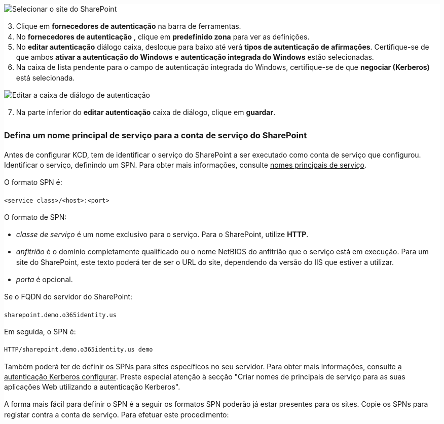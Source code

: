   ![Selecionar o site do SharePoint](./media/application-proxy-remote-sharepoint/manage-web-applications.png)

3. Clique em **fornecedores de autenticação** na barra de ferramentas.
4. No **fornecedores de autenticação** , clique em **predefinido zona** para ver as definições.
5. No **editar autenticação** diálogo caixa, desloque para baixo até verá **tipos de autenticação de afirmações**. Certifique-se de que ambos **ativar a autenticação do Windows** e **autenticação integrada do Windows** estão selecionadas.
6. Na caixa de lista pendente para o campo de autenticação integrada do Windows, certifique-se de que **negociar (Kerberos)** está selecionada.

  ![Editar a caixa de diálogo de autenticação](./media/application-proxy-remote-sharepoint/service-edit-authentication.png)

7. Na parte inferior do **editar autenticação** caixa de diálogo, clique em **guardar**.

### <a name="set-a-service-principal-name-for-the-sharepoint-service-account"></a>Defina um nome principal de serviço para a conta de serviço do SharePoint

Antes de configurar KCD, tem de identificar o serviço do SharePoint a ser executado como conta de serviço que configurou. Identificar o serviço, definindo um SPN. Para obter mais informações, consulte [nomes principais de serviço](https://technet.microsoft.com/library/cc961723.aspx).

O formato SPN é:

```
<service class>/<host>:<port>
```

O formato de SPN:

* _classe de serviço_ é um nome exclusivo para o serviço. Para o SharePoint, utilize **HTTP**.

* _anfitrião_ é o domínio completamente qualificado ou o nome NetBIOS do anfitrião que o serviço está em execução. Para um site do SharePoint, este texto poderá ter de ser o URL do site, dependendo da versão do IIS que estiver a utilizar.

* _porta_ é opcional.

Se o FQDN do servidor do SharePoint:

```
sharepoint.demo.o365identity.us
```

Em seguida, o SPN é:

```
HTTP/sharepoint.demo.o365identity.us demo
```

Também poderá ter de definir os SPNs para sites específicos no seu servidor. Para obter mais informações, consulte [a autenticação Kerberos configurar](https://technet.microsoft.com/library/cc263449(v=office.12).aspx). Preste especial atenção à secção "Criar nomes de principais de serviço para as suas aplicações Web utilizando a autenticação Kerberos".

A forma mais fácil para definir o SPN é a seguir os formatos SPN poderão já estar presentes para os sites. Copie os SPNs para registar contra a conta de serviço. Para efetuar este procedimento:
